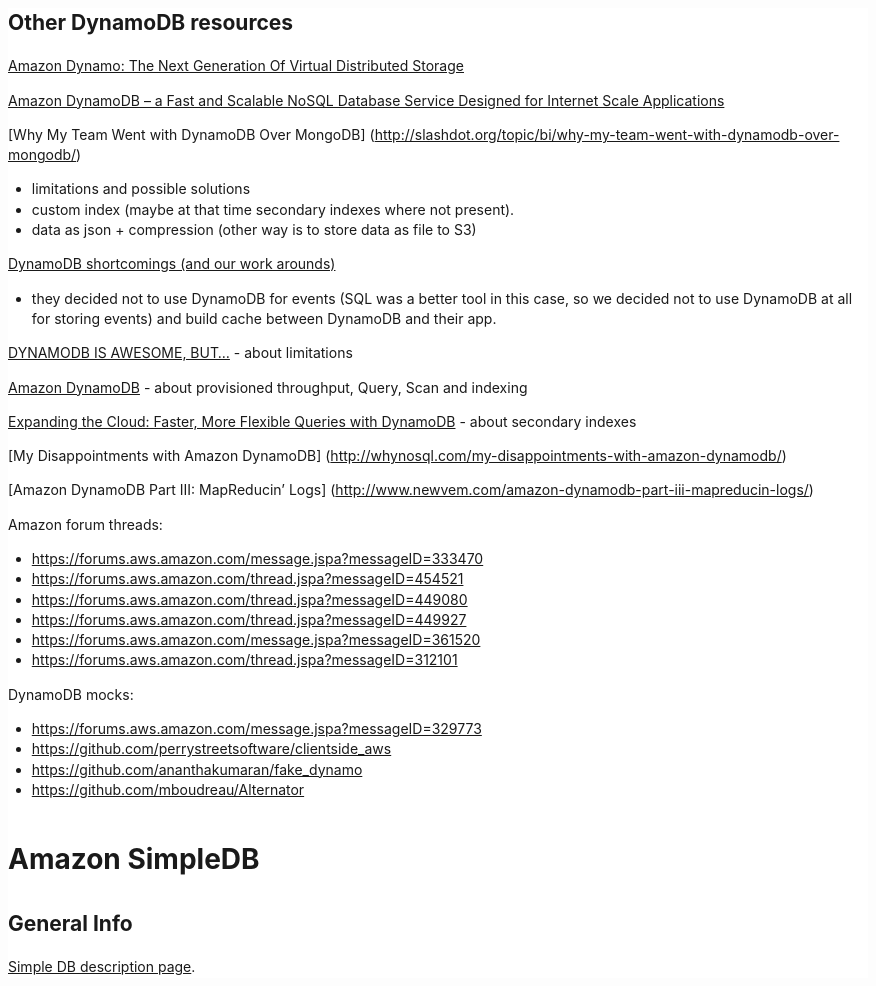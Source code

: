 Other DynamoDB resources
--------------------------------------------
[Amazon Dynamo: The Next Generation Of Virtual Distributed Storage](http://readwrite.com/2007/10/30/amazon_dynamo)

[Amazon DynamoDB – a Fast and Scalable NoSQL Database Service Designed for Internet Scale Applications](http://www.allthingsdistributed.com/2012/01/amazon-dynamodb.html)

[Why My Team Went with DynamoDB Over MongoDB] (http://slashdot.org/topic/bi/why-my-team-went-with-dynamodb-over-mongodb/)
- limitations and possible solutions
- custom index (maybe at that time secondary indexes where not present).
- data as json + compression (other way is to store data as file to S3)

[DynamoDB shortcomings (and our work arounds)](https://www.dailycred.com/blog/10/dynamodb-shortcomings-and-our-work-arounds)
- they decided not to use DynamoDB for events (SQL was a better tool in this
  case, so we decided not to use DynamoDB at all for storing events) and build
  cache between DynamoDB and their app.

[DYNAMODB IS AWESOME, BUT…](http://simondlr.com/post/26360955465/dynamodb-is-awesome-but) - about limitations

[Amazon DynamoDB](http://blog.coredumped.org/2012/01/amazon-dynamodb.html) - about provisioned throughput, Query, Scan and indexing

[Expanding the Cloud: Faster, More Flexible Queries with DynamoDB](http://www.allthingsdistributed.com/2013/04/dynamdb-local-secondary-indices.html) - about secondary indexes

[My Disappointments with Amazon DynamoDB] (http://whynosql.com/my-disappointments-with-amazon-dynamodb/)

[Amazon DynamoDB Part III: MapReducin’ Logs] (http://www.newvem.com/amazon-dynamodb-part-iii-mapreducin-logs/)

Amazon forum threads:

* https://forums.aws.amazon.com/message.jspa?messageID=333470
* https://forums.aws.amazon.com/thread.jspa?messageID=454521
* https://forums.aws.amazon.com/thread.jspa?messageID=449080
* https://forums.aws.amazon.com/thread.jspa?messageID=449927
* https://forums.aws.amazon.com/message.jspa?messageID=361520
* https://forums.aws.amazon.com/thread.jspa?messageID=312101

DynamoDB mocks:

* https://forums.aws.amazon.com/message.jspa?messageID=329773
* https://github.com/perrystreetsoftware/clientside_aws
* https://github.com/ananthakumaran/fake_dynamo
* https://github.com/mboudreau/Alternator

Amazon SimpleDB
============================================

General Info
--------------------------------------------
[Simple DB description page](http://aws.amazon.com/simpledb/).
